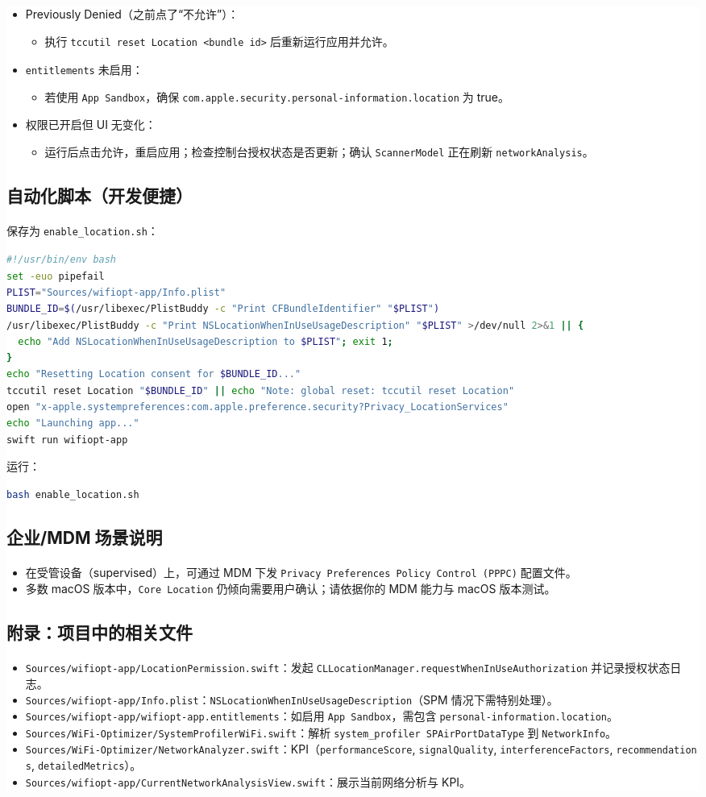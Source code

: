 - Previously Denied（之前点了“不允许”）：
  - 执行 `tccutil reset Location <bundle id>` 后重新运行应用并允许。

- `entitlements` 未启用：
  - 若使用 `App Sandbox`，确保 `com.apple.security.personal-information.location` 为 true。

- 权限已开启但 UI 无变化：
  - 运行后点击允许，重启应用；检查控制台授权状态是否更新；确认 `ScannerModel` 正在刷新 `networkAnalysis`。

## 自动化脚本（开发便捷）
保存为 `enable_location.sh`：
```bash
#!/usr/bin/env bash
set -euo pipefail
PLIST="Sources/wifiopt-app/Info.plist"
BUNDLE_ID=$(/usr/libexec/PlistBuddy -c "Print CFBundleIdentifier" "$PLIST")
/usr/libexec/PlistBuddy -c "Print NSLocationWhenInUseUsageDescription" "$PLIST" >/dev/null 2>&1 || {
  echo "Add NSLocationWhenInUseUsageDescription to $PLIST"; exit 1;
}
echo "Resetting Location consent for $BUNDLE_ID..."
tccutil reset Location "$BUNDLE_ID" || echo "Note: global reset: tccutil reset Location"
open "x-apple.systempreferences:com.apple.preference.security?Privacy_LocationServices"
echo "Launching app..."
swift run wifiopt-app
```
运行：
```bash
bash enable_location.sh
```

## 企业/MDM 场景说明
- 在受管设备（supervised）上，可通过 MDM 下发 `Privacy Preferences Policy Control (PPPC)` 配置文件。
- 多数 macOS 版本中，`Core Location` 仍倾向需要用户确认；请依据你的 MDM 能力与 macOS 版本测试。

## 附录：项目中的相关文件
- `Sources/wifiopt-app/LocationPermission.swift`：发起 `CLLocationManager.requestWhenInUseAuthorization` 并记录授权状态日志。
- `Sources/wifiopt-app/Info.plist`：`NSLocationWhenInUseUsageDescription`（SPM 情况下需特别处理）。
- `Sources/wifiopt-app/wifiopt-app.entitlements`：如启用 `App Sandbox`，需包含 `personal-information.location`。
- `Sources/WiFi-Optimizer/SystemProfilerWiFi.swift`：解析 `system_profiler SPAirPortDataType` 到 `NetworkInfo`。
- `Sources/WiFi-Optimizer/NetworkAnalyzer.swift`：KPI（`performanceScore`, `signalQuality`, `interferenceFactors`, `recommendations`, `detailedMetrics`）。
- `Sources/wifiopt-app/CurrentNetworkAnalysisView.swift`：展示当前网络分析与 KPI。
